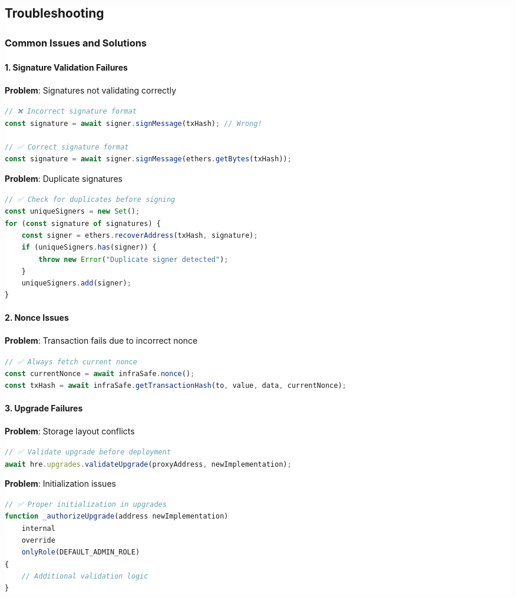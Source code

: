 ## Troubleshooting

### Common Issues and Solutions

#### 1. Signature Validation Failures

**Problem**: Signatures not validating correctly
```typescript
// ❌ Incorrect signature format
const signature = await signer.signMessage(txHash); // Wrong!

// ✅ Correct signature format
const signature = await signer.signMessage(ethers.getBytes(txHash));
```

**Problem**: Duplicate signatures
```typescript
// ✅ Check for duplicates before signing
const uniqueSigners = new Set();
for (const signature of signatures) {
    const signer = ethers.recoverAddress(txHash, signature);
    if (uniqueSigners.has(signer)) {
        throw new Error("Duplicate signer detected");
    }
    uniqueSigners.add(signer);
}
```

#### 2. Nonce Issues

**Problem**: Transaction fails due to incorrect nonce
```typescript
// ✅ Always fetch current nonce
const currentNonce = await infraSafe.nonce();
const txHash = await infraSafe.getTransactionHash(to, value, data, currentNonce);
```

#### 3. Upgrade Failures

**Problem**: Storage layout conflicts
```typescript
// ✅ Validate upgrade before deployment
await hre.upgrades.validateUpgrade(proxyAddress, newImplementation);
```

**Problem**: Initialization issues
```typescript
// ✅ Proper initialization in upgrades
function _authorizeUpgrade(address newImplementation) 
    internal 
    override 
    onlyRole(DEFAULT_ADMIN_ROLE) 
{
    // Additional validation logic
}
```

